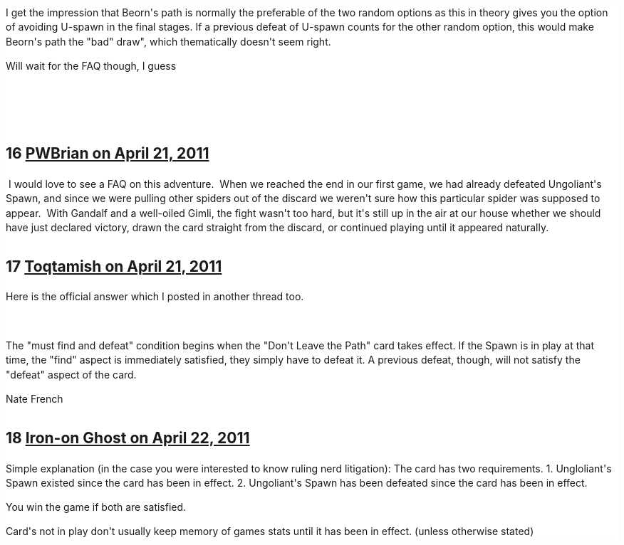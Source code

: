 I get the impression that Beorn's path is normally the preferable of the two random options as this in theory gives you the option of avoiding U-spawn in the final stages. If a previous defeat of U-spawn counts for the other random option, this would make Beorn's path the "bad" draw", which thematically doesn't seem right.

Will wait for the FAQ though, I guess

 

 

## 16 [PWBrian on April 21, 2011](https://community.fantasyflightgames.com/topic/45498-rules-q-a-chosen-path/?do=findComment&comment=457203)

 I would love to see a FAQ on this adventure.  When we reached the end in our first game, we had already defeated Ungoliant's Spawn, and since we were pulling other spiders out of the discard we weren't sure how this particular spider was supposed to appear.  With Gandalf and a well-oiled Gimli, the fight wasn't too hard, but it's still up in the air at our house whether we should have just declared victory, drawn the card straight from the discard, or continued playing until it appeared naturally.

## 17 [Toqtamish on April 21, 2011](https://community.fantasyflightgames.com/topic/45498-rules-q-a-chosen-path/?do=findComment&comment=457233)

Here is the official answer which I posted in another thread too.

 

The "must find and defeat" condition begins when the "Don't Leave the Path" card takes effect. If the Spawn is in play at that time, the "find" aspect is immediately satisfied, they simply have to defeat it. A previous defeat, though, will not satisfy the "defeat" aspect of the card.

Nate French

## 18 [Iron-on Ghost on April 22, 2011](https://community.fantasyflightgames.com/topic/45498-rules-q-a-chosen-path/?do=findComment&comment=457565)

Simple explanation (in the case you were interested to know ruling nerd litigation): The card has two requirements. 1. Ungloliant's Spawn existed since the card has been in effect. 2. Ungoliant's Spawn has been defeated since the card has been in effect.

You win the game if both are satisfied.

Card's not in play don't usually keep memory of games stats until it has been in effect. (unless otherwise stated)


